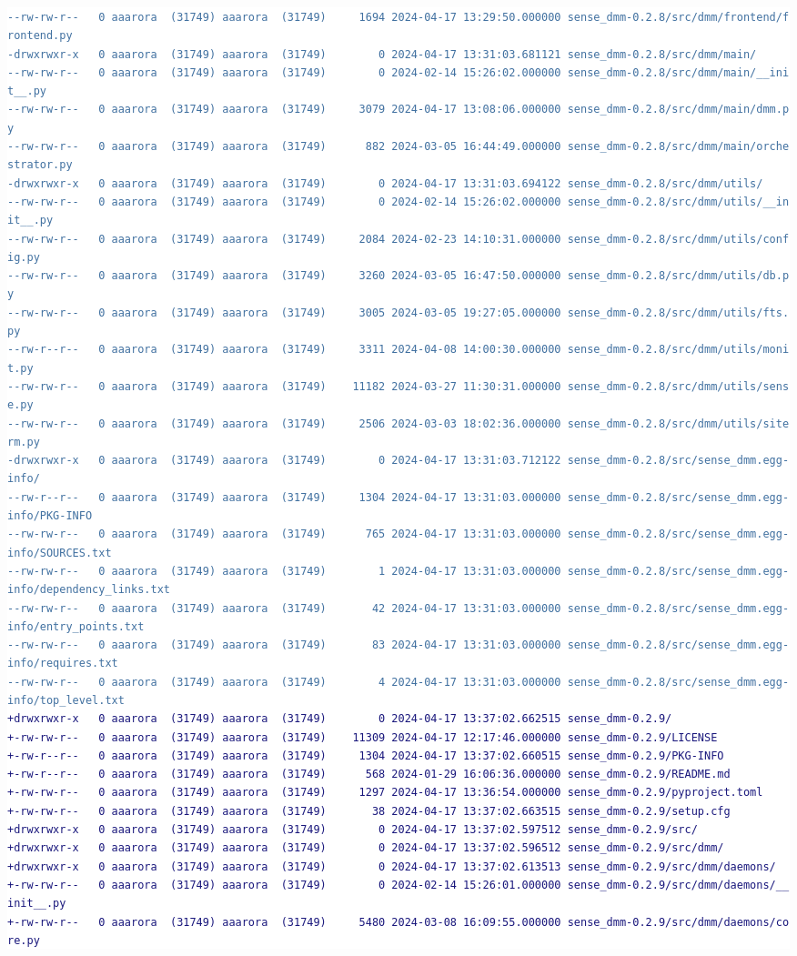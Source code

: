 ```diff
--rw-rw-r--   0 aaarora  (31749) aaarora  (31749)     1694 2024-04-17 13:29:50.000000 sense_dmm-0.2.8/src/dmm/frontend/frontend.py
-drwxrwxr-x   0 aaarora  (31749) aaarora  (31749)        0 2024-04-17 13:31:03.681121 sense_dmm-0.2.8/src/dmm/main/
--rw-rw-r--   0 aaarora  (31749) aaarora  (31749)        0 2024-02-14 15:26:02.000000 sense_dmm-0.2.8/src/dmm/main/__init__.py
--rw-rw-r--   0 aaarora  (31749) aaarora  (31749)     3079 2024-04-17 13:08:06.000000 sense_dmm-0.2.8/src/dmm/main/dmm.py
--rw-rw-r--   0 aaarora  (31749) aaarora  (31749)      882 2024-03-05 16:44:49.000000 sense_dmm-0.2.8/src/dmm/main/orchestrator.py
-drwxrwxr-x   0 aaarora  (31749) aaarora  (31749)        0 2024-04-17 13:31:03.694122 sense_dmm-0.2.8/src/dmm/utils/
--rw-rw-r--   0 aaarora  (31749) aaarora  (31749)        0 2024-02-14 15:26:02.000000 sense_dmm-0.2.8/src/dmm/utils/__init__.py
--rw-rw-r--   0 aaarora  (31749) aaarora  (31749)     2084 2024-02-23 14:10:31.000000 sense_dmm-0.2.8/src/dmm/utils/config.py
--rw-rw-r--   0 aaarora  (31749) aaarora  (31749)     3260 2024-03-05 16:47:50.000000 sense_dmm-0.2.8/src/dmm/utils/db.py
--rw-rw-r--   0 aaarora  (31749) aaarora  (31749)     3005 2024-03-05 19:27:05.000000 sense_dmm-0.2.8/src/dmm/utils/fts.py
--rw-r--r--   0 aaarora  (31749) aaarora  (31749)     3311 2024-04-08 14:00:30.000000 sense_dmm-0.2.8/src/dmm/utils/monit.py
--rw-rw-r--   0 aaarora  (31749) aaarora  (31749)    11182 2024-03-27 11:30:31.000000 sense_dmm-0.2.8/src/dmm/utils/sense.py
--rw-rw-r--   0 aaarora  (31749) aaarora  (31749)     2506 2024-03-03 18:02:36.000000 sense_dmm-0.2.8/src/dmm/utils/siterm.py
-drwxrwxr-x   0 aaarora  (31749) aaarora  (31749)        0 2024-04-17 13:31:03.712122 sense_dmm-0.2.8/src/sense_dmm.egg-info/
--rw-r--r--   0 aaarora  (31749) aaarora  (31749)     1304 2024-04-17 13:31:03.000000 sense_dmm-0.2.8/src/sense_dmm.egg-info/PKG-INFO
--rw-rw-r--   0 aaarora  (31749) aaarora  (31749)      765 2024-04-17 13:31:03.000000 sense_dmm-0.2.8/src/sense_dmm.egg-info/SOURCES.txt
--rw-rw-r--   0 aaarora  (31749) aaarora  (31749)        1 2024-04-17 13:31:03.000000 sense_dmm-0.2.8/src/sense_dmm.egg-info/dependency_links.txt
--rw-rw-r--   0 aaarora  (31749) aaarora  (31749)       42 2024-04-17 13:31:03.000000 sense_dmm-0.2.8/src/sense_dmm.egg-info/entry_points.txt
--rw-rw-r--   0 aaarora  (31749) aaarora  (31749)       83 2024-04-17 13:31:03.000000 sense_dmm-0.2.8/src/sense_dmm.egg-info/requires.txt
--rw-rw-r--   0 aaarora  (31749) aaarora  (31749)        4 2024-04-17 13:31:03.000000 sense_dmm-0.2.8/src/sense_dmm.egg-info/top_level.txt
+drwxrwxr-x   0 aaarora  (31749) aaarora  (31749)        0 2024-04-17 13:37:02.662515 sense_dmm-0.2.9/
+-rw-rw-r--   0 aaarora  (31749) aaarora  (31749)    11309 2024-04-17 12:17:46.000000 sense_dmm-0.2.9/LICENSE
+-rw-r--r--   0 aaarora  (31749) aaarora  (31749)     1304 2024-04-17 13:37:02.660515 sense_dmm-0.2.9/PKG-INFO
+-rw-r--r--   0 aaarora  (31749) aaarora  (31749)      568 2024-01-29 16:06:36.000000 sense_dmm-0.2.9/README.md
+-rw-rw-r--   0 aaarora  (31749) aaarora  (31749)     1297 2024-04-17 13:36:54.000000 sense_dmm-0.2.9/pyproject.toml
+-rw-rw-r--   0 aaarora  (31749) aaarora  (31749)       38 2024-04-17 13:37:02.663515 sense_dmm-0.2.9/setup.cfg
+drwxrwxr-x   0 aaarora  (31749) aaarora  (31749)        0 2024-04-17 13:37:02.597512 sense_dmm-0.2.9/src/
+drwxrwxr-x   0 aaarora  (31749) aaarora  (31749)        0 2024-04-17 13:37:02.596512 sense_dmm-0.2.9/src/dmm/
+drwxrwxr-x   0 aaarora  (31749) aaarora  (31749)        0 2024-04-17 13:37:02.613513 sense_dmm-0.2.9/src/dmm/daemons/
+-rw-rw-r--   0 aaarora  (31749) aaarora  (31749)        0 2024-02-14 15:26:01.000000 sense_dmm-0.2.9/src/dmm/daemons/__init__.py
+-rw-rw-r--   0 aaarora  (31749) aaarora  (31749)     5480 2024-03-08 16:09:55.000000 sense_dmm-0.2.9/src/dmm/daemons/core.py
```